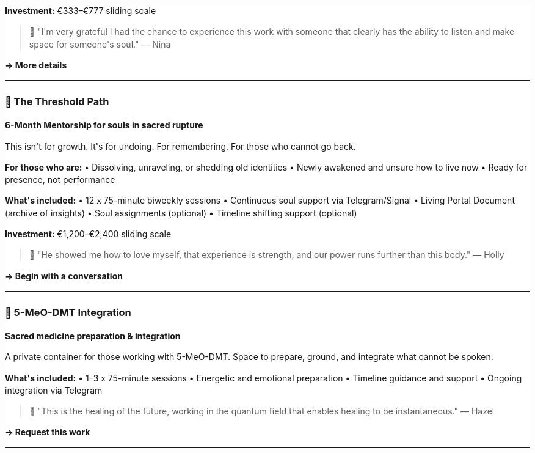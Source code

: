 **Investment:** €333–€777 sliding scale

> 💫 "I'm very grateful I had the chance to experience this work with someone that clearly has the ability to listen and make space for someone's soul." — Nina
> 

**→ More details**

---

### 🌙 The Threshold Path

**6-Month Mentorship for souls in sacred rupture**

This isn't for growth. It's for undoing. For remembering. For those who cannot go back.

**For those who are:**
• Dissolving, unraveling, or shedding old identities
• Newly awakened and unsure how to live now
• Ready for presence, not performance

**What's included:**
• 12 x 75-minute biweekly sessions
• Continuous soul support via Telegram/Signal
• Living Portal Document (archive of insights)
• Soul assignments (optional)
• Timeline shifting support (optional)

**Investment:** €1,200–€2,400 sliding scale

> 💫 "He showed me how to love myself, that experience is strength, and our power runs further than this body." — Holly
> 

**→ Begin with a conversation**

---

### 🐍 5-MeO-DMT Integration

**Sacred medicine preparation & integration**

A private container for those working with 5-MeO-DMT. Space to prepare, ground, and integrate what cannot be spoken.

**What's included:**
• 1–3 x 75-minute sessions
• Energetic and emotional preparation
• Timeline guidance and support
• Ongoing integration via Telegram

> 💫 "This is the healing of the future, working in the quantum field that enables healing to be instantaneous." — Hazel
> 

**→ Request this work**

---
